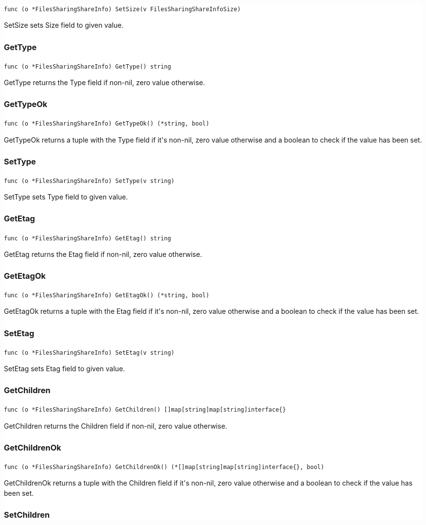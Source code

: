 `func (o *FilesSharingShareInfo) SetSize(v FilesSharingShareInfoSize)`

SetSize sets Size field to given value.


### GetType

`func (o *FilesSharingShareInfo) GetType() string`

GetType returns the Type field if non-nil, zero value otherwise.

### GetTypeOk

`func (o *FilesSharingShareInfo) GetTypeOk() (*string, bool)`

GetTypeOk returns a tuple with the Type field if it's non-nil, zero value otherwise
and a boolean to check if the value has been set.

### SetType

`func (o *FilesSharingShareInfo) SetType(v string)`

SetType sets Type field to given value.


### GetEtag

`func (o *FilesSharingShareInfo) GetEtag() string`

GetEtag returns the Etag field if non-nil, zero value otherwise.

### GetEtagOk

`func (o *FilesSharingShareInfo) GetEtagOk() (*string, bool)`

GetEtagOk returns a tuple with the Etag field if it's non-nil, zero value otherwise
and a boolean to check if the value has been set.

### SetEtag

`func (o *FilesSharingShareInfo) SetEtag(v string)`

SetEtag sets Etag field to given value.


### GetChildren

`func (o *FilesSharingShareInfo) GetChildren() []map[string]map[string]interface{}`

GetChildren returns the Children field if non-nil, zero value otherwise.

### GetChildrenOk

`func (o *FilesSharingShareInfo) GetChildrenOk() (*[]map[string]map[string]interface{}, bool)`

GetChildrenOk returns a tuple with the Children field if it's non-nil, zero value otherwise
and a boolean to check if the value has been set.

### SetChildren
